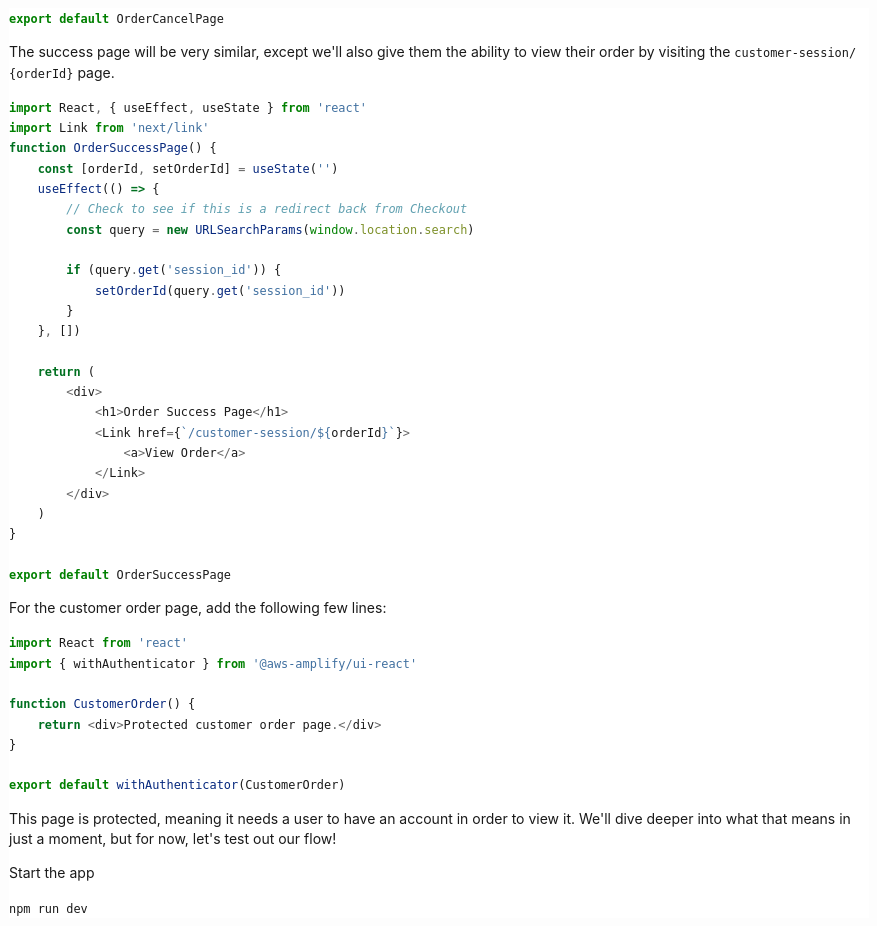 ```js
export default OrderCancelPage
```

The success page will be very similar, except we'll also give them the ability to view their order by visiting the `customer-session/{orderId}` page.

```js
import React, { useEffect, useState } from 'react'
import Link from 'next/link'
function OrderSuccessPage() {
	const [orderId, setOrderId] = useState('')
	useEffect(() => {
		// Check to see if this is a redirect back from Checkout
		const query = new URLSearchParams(window.location.search)

		if (query.get('session_id')) {
			setOrderId(query.get('session_id'))
		}
	}, [])

	return (
		<div>
			<h1>Order Success Page</h1>
			<Link href={`/customer-session/${orderId}`}>
				<a>View Order</a>
			</Link>
		</div>
	)
}

export default OrderSuccessPage
```

For the customer order page, add the following few lines:

```js
import React from 'react'
import { withAuthenticator } from '@aws-amplify/ui-react'

function CustomerOrder() {
	return <div>Protected customer order page.</div>
}

export default withAuthenticator(CustomerOrder)
```

This page is protected, meaning it needs a user to have an account in order to view it. We'll dive deeper into what that means in just a moment, but for now, let's test out our flow! 

Start the app

```
npm run dev
```

